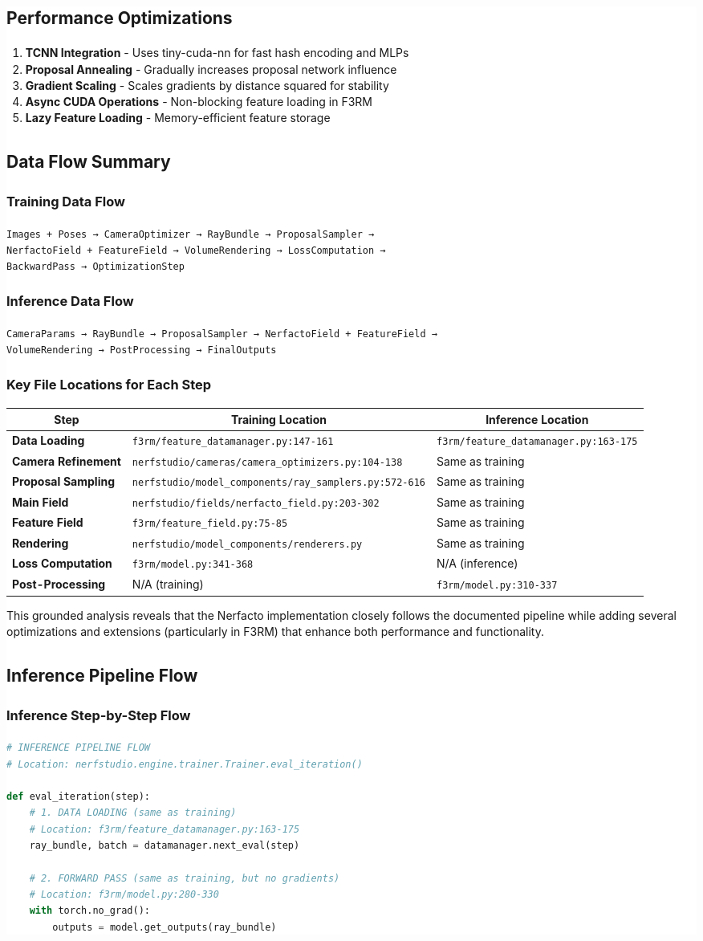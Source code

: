 ## Performance Optimizations

1. **TCNN Integration** - Uses tiny-cuda-nn for fast hash encoding and MLPs
2. **Proposal Annealing** - Gradually increases proposal network influence
3. **Gradient Scaling** - Scales gradients by distance squared for stability
4. **Async CUDA Operations** - Non-blocking feature loading in F3RM
5. **Lazy Feature Loading** - Memory-efficient feature storage

## Data Flow Summary

### Training Data Flow
```
Images + Poses → CameraOptimizer → RayBundle → ProposalSampler → 
NerfactoField + FeatureField → VolumeRendering → LossComputation → 
BackwardPass → OptimizationStep
```

### Inference Data Flow
```
CameraParams → RayBundle → ProposalSampler → NerfactoField + FeatureField → 
VolumeRendering → PostProcessing → FinalOutputs
```

### Key File Locations for Each Step

| Step | Training Location | Inference Location |
|------|------------------|-------------------|
| **Data Loading** | `f3rm/feature_datamanager.py:147-161` | `f3rm/feature_datamanager.py:163-175` |
| **Camera Refinement** | `nerfstudio/cameras/camera_optimizers.py:104-138` | Same as training |
| **Proposal Sampling** | `nerfstudio/model_components/ray_samplers.py:572-616` | Same as training |
| **Main Field** | `nerfstudio/fields/nerfacto_field.py:203-302` | Same as training |
| **Feature Field** | `f3rm/feature_field.py:75-85` | Same as training |
| **Rendering** | `nerfstudio/model_components/renderers.py` | Same as training |
| **Loss Computation** | `f3rm/model.py:341-368` | N/A (inference) |
| **Post-Processing** | N/A (training) | `f3rm/model.py:310-337` |

This grounded analysis reveals that the Nerfacto implementation closely follows the documented pipeline while adding several optimizations and extensions (particularly in F3RM) that enhance both performance and functionality.

## Inference Pipeline Flow

### Inference Step-by-Step Flow

```python
# INFERENCE PIPELINE FLOW
# Location: nerfstudio.engine.trainer.Trainer.eval_iteration()

def eval_iteration(step):
    # 1. DATA LOADING (same as training)
    # Location: f3rm/feature_datamanager.py:163-175
    ray_bundle, batch = datamanager.next_eval(step)
    
    # 2. FORWARD PASS (same as training, but no gradients)
    # Location: f3rm/model.py:280-330
    with torch.no_grad():
        outputs = model.get_outputs(ray_bundle)
```